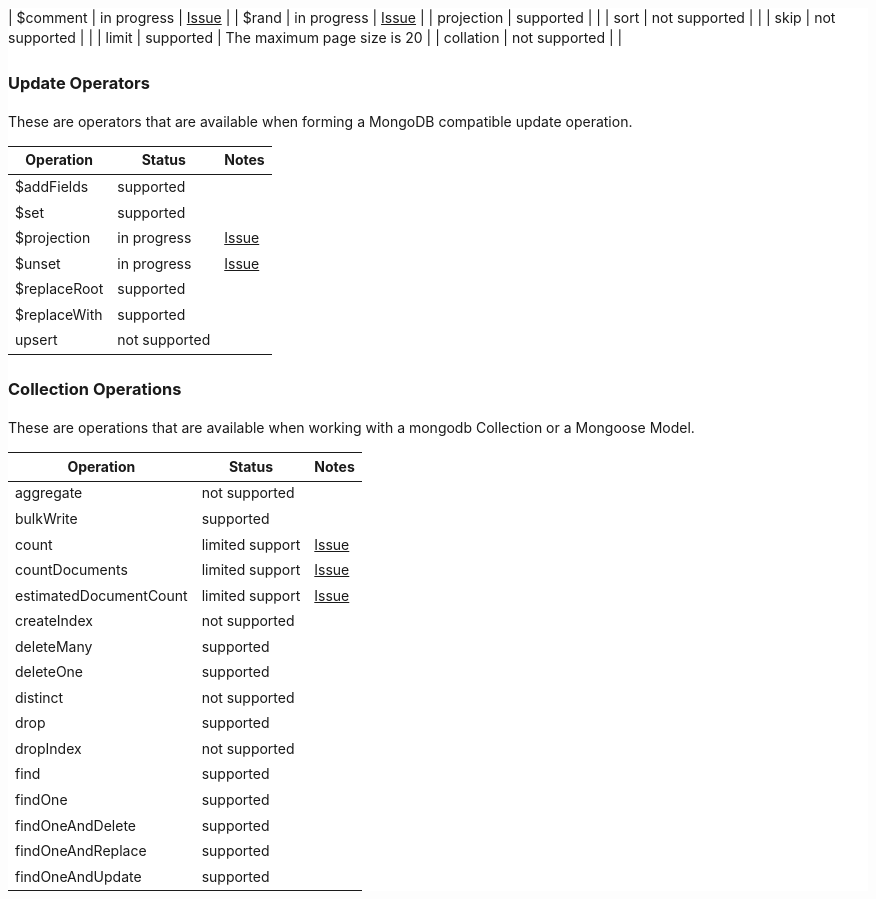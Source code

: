 | $comment       | in progress   | [Issue](https://github.com/datastax-labs/astra-mongoose/issues/3) |
| $rand          | in progress   | [Issue](https://github.com/datastax-labs/astra-mongoose/issues/4) |
| projection     | supported     |                                                                   |
| sort           | not supported |                                                                   |
| skip           | not supported |                                                                   |
| limit          | supported     | The maximum page size is 20                                       |
| collation      | not supported |                                                                   |

### Update Operators

These are operators that are available when forming a MongoDB compatible update operation.

| Operation    | Status        | Notes                                                              |
| ------------ | ------------- | ------------------------------------------------------------------ |
| $addFields   | supported     |                                                                    |
| $set         | supported     |                                                                    |
| $projection  | in progress   | [Issue](https://github.com/datastax-labs/astra-mongoose/issues/10) |
| $unset       | in progress   | [Issue](https://github.com/datastax-labs/astra-mongoose/issues/10) |
| $replaceRoot | supported     |                                                                    |
| $replaceWith | supported     |                                                                    |
| upsert       | not supported |                                                                    |

### Collection Operations

These are operations that are available when working with a mongodb Collection or a Mongoose Model.

| Operation                 | Status          | Notes                                                              |
| ------------------------- | --------------- | ------------------------------------------------------------------ |
| aggregate                 | not supported   |                                                                    |
| bulkWrite                 | supported       |                                                                    |
| count                     | limited support | [Issue](https://github.com/datastax-labs/astra-mongoose/issues/11) |
| countDocuments            | limited support | [Issue](https://github.com/datastax-labs/astra-mongoose/issues/11) |
| estimatedDocumentCount    | limited support | [Issue](https://github.com/datastax-labs/astra-mongoose/issues/11) |
| createIndex               | not supported   |                                                                    |
| deleteMany                | supported       |                                                                    |
| deleteOne                 | supported       |                                                                    |
| distinct                  | not supported   |                                                                    |
| drop                      | supported       |                                                                    |
| dropIndex                 | not supported   |                                                                    |
| find                      | supported       |                                                                    |
| findOne                   | supported       |                                                                    |
| findOneAndDelete          | supported       |                                                                    |
| findOneAndReplace         | supported       |                                                                    |
| findOneAndUpdate          | supported       |                                                                    |